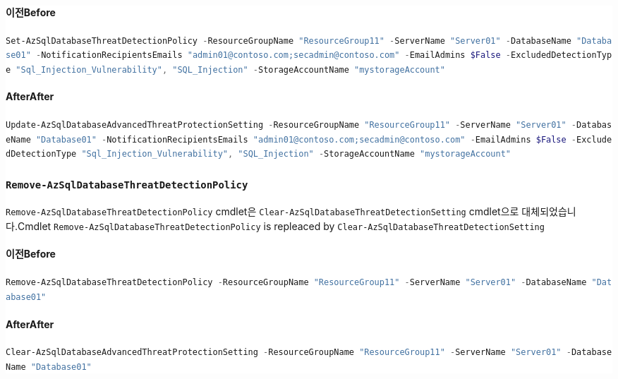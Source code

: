 #### <a name="before"></a><span data-ttu-id="286c5-293">이전</span><span class="sxs-lookup"><span data-stu-id="286c5-293">Before</span></span>
```powershell
Set-AzSqlDatabaseThreatDetectionPolicy -ResourceGroupName "ResourceGroup11" -ServerName "Server01" -DatabaseName "Database01" -NotificationRecipientsEmails "admin01@contoso.com;secadmin@contoso.com" -EmailAdmins $False -ExcludedDetectionType "Sql_Injection_Vulnerability", "SQL_Injection" -StorageAccountName "mystorageAccount"
```

#### <a name="after"></a><span data-ttu-id="286c5-294">After</span><span class="sxs-lookup"><span data-stu-id="286c5-294">After</span></span>
```powershell
Update-AzSqlDatabaseAdvancedThreatProtectionSetting -ResourceGroupName "ResourceGroup11" -ServerName "Server01" -DatabaseName "Database01" -NotificationRecipientsEmails "admin01@contoso.com;secadmin@contoso.com" -EmailAdmins $False -ExcludedDetectionType "Sql_Injection_Vulnerability", "SQL_Injection" -StorageAccountName "mystorageAccount"
```

### `Remove-AzSqlDatabaseThreatDetectionPolicy`
<span data-ttu-id="286c5-295">`Remove-AzSqlDatabaseThreatDetectionPolicy` cmdlet은 `Clear-AzSqlDatabaseThreatDetectionSetting` cmdlet으로 대체되었습니다.</span><span class="sxs-lookup"><span data-stu-id="286c5-295">Cmdlet `Remove-AzSqlDatabaseThreatDetectionPolicy` is repleaced by `Clear-AzSqlDatabaseThreatDetectionSetting`</span></span>

#### <a name="before"></a><span data-ttu-id="286c5-296">이전</span><span class="sxs-lookup"><span data-stu-id="286c5-296">Before</span></span>
```powershell
Remove-AzSqlDatabaseThreatDetectionPolicy -ResourceGroupName "ResourceGroup11" -ServerName "Server01" -DatabaseName "Database01"
```

#### <a name="after"></a><span data-ttu-id="286c5-297">After</span><span class="sxs-lookup"><span data-stu-id="286c5-297">After</span></span>
```powershell
Clear-AzSqlDatabaseAdvancedThreatProtectionSetting -ResourceGroupName "ResourceGroup11" -ServerName "Server01" -DatabaseName "Database01"
```
